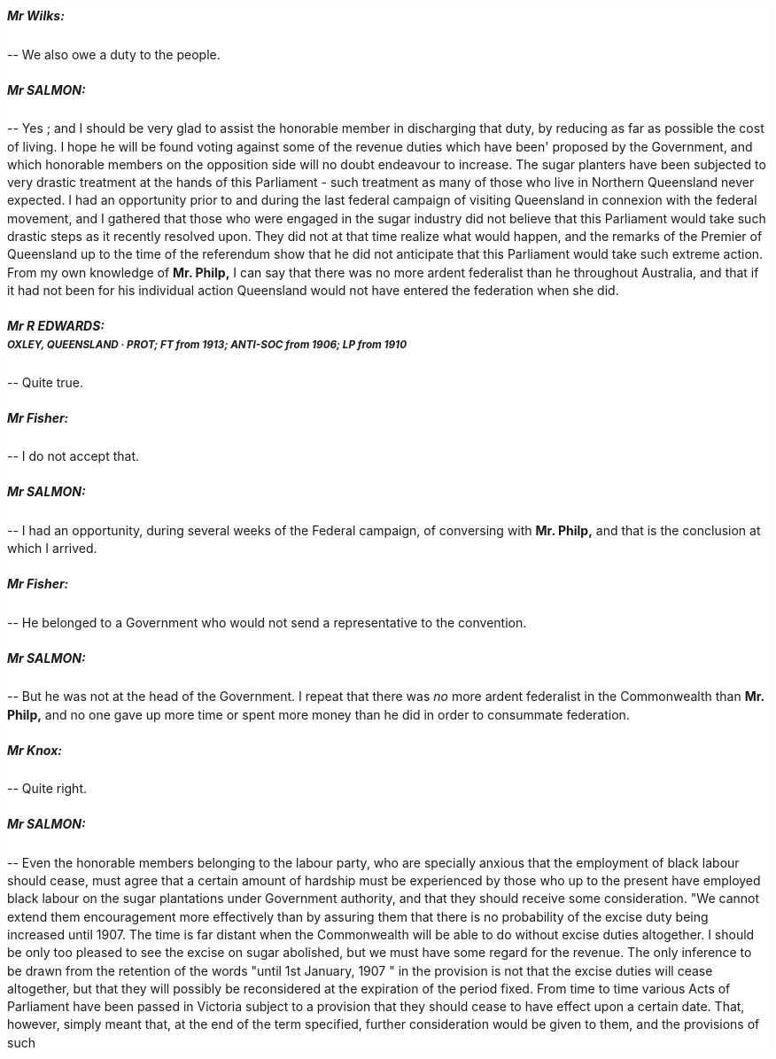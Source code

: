 ##### Mr Wilks:

-- We also owe a duty to the people. 

##### Mr SALMON:

-- Yes ; and I should be very glad to assist the honorable member in discharging that duty, by reducing as far as possible the cost of living. I hope he will be found voting against some of the revenue duties which have been' proposed by the Government, and which honorable members on the opposition side will no doubt endeavour to increase. The sugar planters have been subjected to very drastic treatment at the hands of this Parliament - such treatment as many of those who live in Northern Queensland never expected. I had an opportunity prior to and during the last federal campaign of visiting Queensland in connexion with the federal movement, and I gathered that those who were engaged in the sugar industry did not believe that this Parliament would take such drastic steps as it recently resolved upon. They did not at that time realize what would happen, and the remarks of the Premier of Queensland up to the time of the referendum show that he did not anticipate that this Parliament would take such extreme action. From my own knowledge of  **Mr. Philp,**  I can say that there was no more ardent federalist than he throughout Australia, and that if it had not been for his individual action Queensland would not have entered the federation when she did. 

##### Mr R EDWARDS:<br><small class="text-muted">OXLEY, QUEENSLAND &middot; PROT; FT from 1913; ANTI-SOC from 1906; LP from 1910</small>

-- Quite true. 

##### Mr Fisher:

-- I do not accept that. 

##### Mr SALMON:

-- I had an opportunity, during several weeks of the Federal campaign, of conversing with  **Mr. Philp,**  and that is the conclusion at which I arrived. 

##### Mr Fisher:

-- He belonged to a Government who would not send a representative to the convention. 

##### Mr SALMON:

-- But he was not at the head of the Government. I repeat that there was  *no*  more ardent federalist in the Commonwealth than  **Mr. Philp,**  and no one gave up more time or spent more money than he did in order to consummate federation. 

##### Mr Knox:

-- Quite right. 

##### Mr SALMON:

-- Even the honorable members belonging to the labour party, who are specially anxious that the employment of black labour should cease, must agree that a certain amount of hardship must be experienced by those who up to the present have employed black labour on the sugar plantations under Government authority, and that they should receive some consideration. "We cannot extend them encouragement more effectively than by assuring them that there is no probability of the excise duty being increased until 1907. The time is far distant when the Commonwealth will be able to do without excise duties altogether. I should be only too pleased to see the excise on sugar abolished, but we must have some regard for the revenue. The only inference to be drawn from the retention of the words "until 1st January, 1907 " in the provision is not that the excise duties will cease altogether, but that they will possibly be reconsidered at the expiration of the period fixed. From time to time various Acts of Parliament have been passed in Victoria subject to a provision that they should cease to have effect upon a certain date. That, however, simply meant that, at the end of the term specified, further consideration would be given to them, and the provisions of such 
